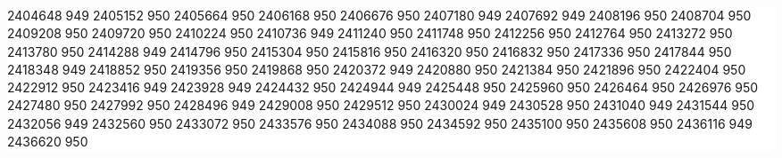 2404648	949
2405152	950
2405664	950
2406168	950
2406676	950
2407180	949
2407692	949
2408196	950
2408704	950
2409208	950
2409720	950
2410224	950
2410736	949
2411240	950
2411748	950
2412256	950
2412764	950
2413272	950
2413780	950
2414288	949
2414796	950
2415304	950
2415816	950
2416320	950
2416832	950
2417336	950
2417844	950
2418348	949
2418852	950
2419356	950
2419868	950
2420372	949
2420880	950
2421384	950
2421896	950
2422404	950
2422912	950
2423416	949
2423928	949
2424432	950
2424944	949
2425448	950
2425960	950
2426464	950
2426976	950
2427480	950
2427992	950
2428496	949
2429008	950
2429512	950
2430024	949
2430528	950
2431040	949
2431544	950
2432056	949
2432560	950
2433072	950
2433576	950
2434088	950
2434592	950
2435100	950
2435608	950
2436116	949
2436620	950